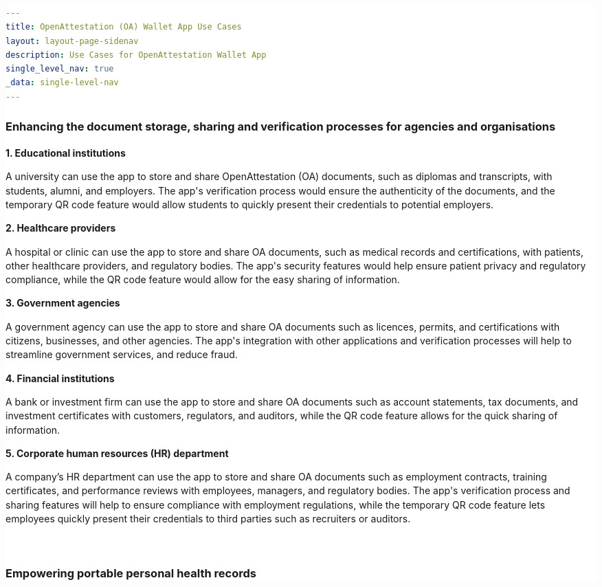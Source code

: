 ```yaml
---
title: OpenAttestation (OA) Wallet App Use Cases
layout: layout-page-sidenav
description: Use Cases for OpenAttestation Wallet App
single_level_nav: true
_data: single-level-nav
---
```


### Enhancing the document storage, sharing and verification processes for agencies and organisations  

**1. Educational institutions**

A university can use the app to store and share OpenAttestation (OA) documents, such as diplomas and transcripts, with students, alumni, and employers. The app's verification process would ensure the authenticity of the documents, and the temporary QR code feature would allow students to quickly present their credentials to potential employers.

**2. Healthcare providers**

A hospital or clinic can use the app to store and share OA documents, such as medical records and certifications, with patients, other healthcare providers, and regulatory bodies. The app's security features would help ensure patient privacy and regulatory compliance, while the QR code feature would allow for the easy sharing of information.

**3. Government agencies**

A government agency can use the app to store and share OA documents such as licences, permits, and certifications with citizens, businesses, and other agencies. The app's integration with other applications and verification processes will help to streamline government services, and reduce fraud.

**4. Financial institutions**

A bank or investment firm can use the app to store and share OA documents such as account statements, tax documents, and investment certificates with customers, regulators, and auditors, while the QR code feature allows for the quick sharing of information.

**5. Corporate human resources (HR) department**

A company’s HR department can use the app to store and share OA documents such as employment contracts, training certificates, and performance reviews with employees, managers, and regulatory bodies. The app's verification process and sharing features will help to ensure compliance with employment regulations, while the temporary QR code feature lets employees quickly present their credentials to third parties such as recruiters or auditors.

<br/>

### Empowering portable personal health records

<figure style="text-align: center">